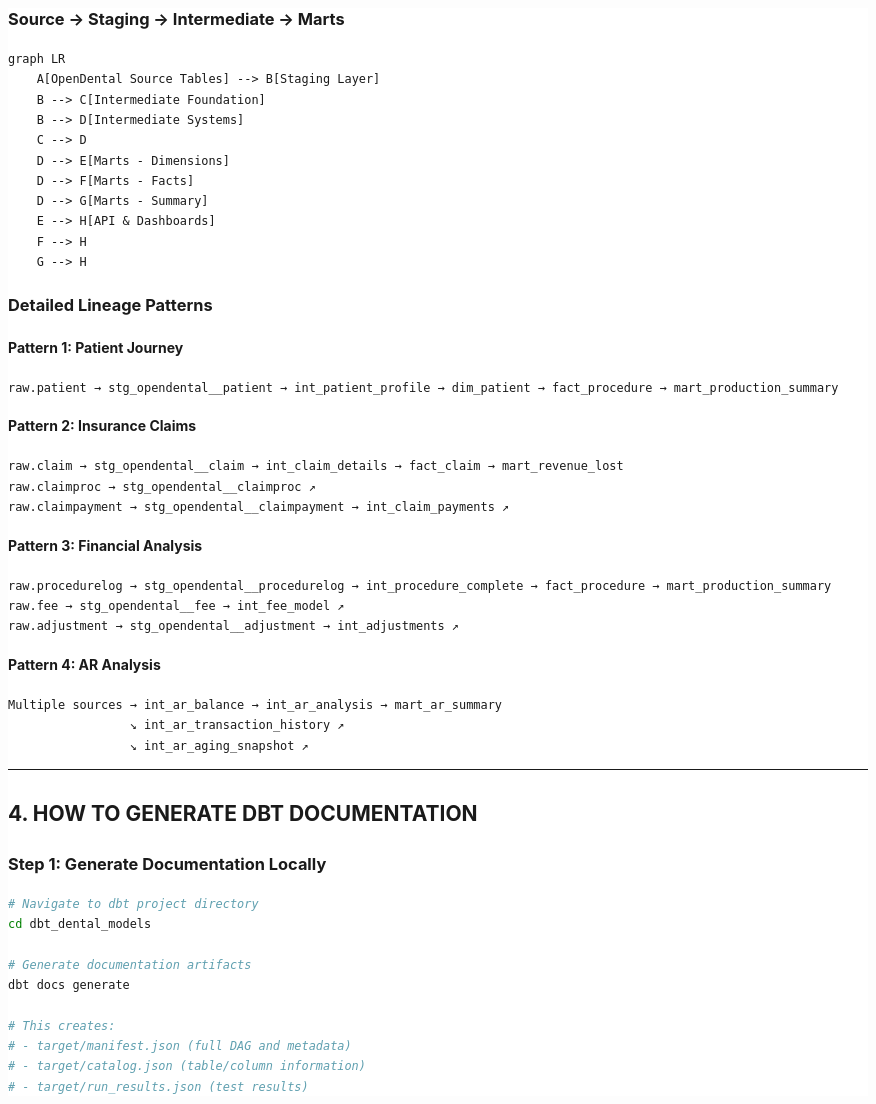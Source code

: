 ### Source → Staging → Intermediate → Marts

```mermaid
graph LR
    A[OpenDental Source Tables] --> B[Staging Layer]
    B --> C[Intermediate Foundation]
    B --> D[Intermediate Systems]
    C --> D
    D --> E[Marts - Dimensions]
    D --> F[Marts - Facts]
    D --> G[Marts - Summary]
    E --> H[API & Dashboards]
    F --> H
    G --> H
```

### Detailed Lineage Patterns

#### **Pattern 1: Patient Journey**
```
raw.patient → stg_opendental__patient → int_patient_profile → dim_patient → fact_procedure → mart_production_summary
```

#### **Pattern 2: Insurance Claims**
```
raw.claim → stg_opendental__claim → int_claim_details → fact_claim → mart_revenue_lost
raw.claimproc → stg_opendental__claimproc ↗
raw.claimpayment → stg_opendental__claimpayment → int_claim_payments ↗
```

#### **Pattern 3: Financial Analysis**
```
raw.procedurelog → stg_opendental__procedurelog → int_procedure_complete → fact_procedure → mart_production_summary
raw.fee → stg_opendental__fee → int_fee_model ↗
raw.adjustment → stg_opendental__adjustment → int_adjustments ↗
```

#### **Pattern 4: AR Analysis**
```
Multiple sources → int_ar_balance → int_ar_analysis → mart_ar_summary
                 ↘ int_ar_transaction_history ↗
                 ↘ int_ar_aging_snapshot ↗
```

---

## **4. HOW TO GENERATE DBT DOCUMENTATION**

### Step 1: Generate Documentation Locally

```bash
# Navigate to dbt project directory
cd dbt_dental_models

# Generate documentation artifacts
dbt docs generate

# This creates:
# - target/manifest.json (full DAG and metadata)
# - target/catalog.json (table/column information)
# - target/run_results.json (test results)
```

